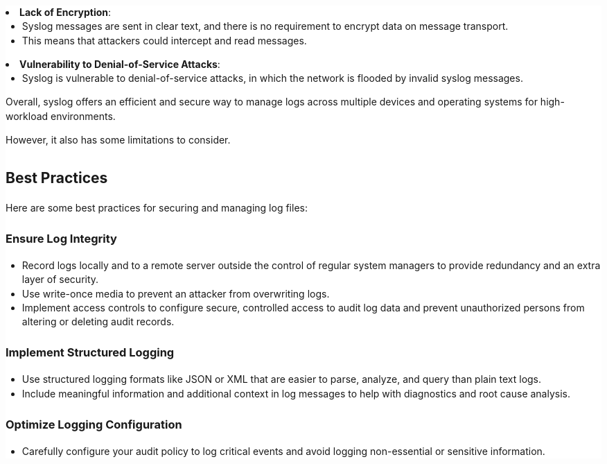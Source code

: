 <li><strong>Lack of Encryption</strong>: 

* Syslog messages are sent in clear text, and there is no requirement to encrypt data on message transport. 
* This means that attackers could intercept and read messages.
  </li>
  </ul>
  <ul>

<li><strong>Vulnerability to Denial-of-Service Attacks</strong>: 

* Syslog is vulnerable to denial-of-service attacks, in which the network is flooded by invalid syslog messages.
  </li>
  </ul>
  <p>


Overall, syslog offers an efficient and secure way to manage logs across multiple devices and operating systems for high-workload environments. 
</p>
<p>
However, it also has some limitations to consider.
</p>
<h2><strong>Best Practices</strong></h2>

<p>
Here are some best practices for securing and managing log files:
</p>
<h3><strong>Ensure Log Integrity</strong></h3>

<ul>

<li>Record logs locally and to a remote server outside the control of regular system managers to provide redundancy and an extra layer of security.

<li>Use write-once media to prevent an attacker from overwriting logs.

<li>Implement access controls to configure secure, controlled access to audit log data and prevent unauthorized persons from altering or deleting audit records.
</li>
</ul>
<h3><strong>Implement Structured Logging</strong></h3>

<ul>

<li>Use structured logging formats like JSON or XML that are easier to parse, analyze, and query than plain text logs.

<li>Include meaningful information and additional context in log messages to help with diagnostics and root cause analysis.
</li>
</ul>
<h3><strong>Optimize Logging Configuration</strong></h3>

<ul>

<li>Carefully configure your audit policy to log critical events and avoid logging non-essential or sensitive information.
